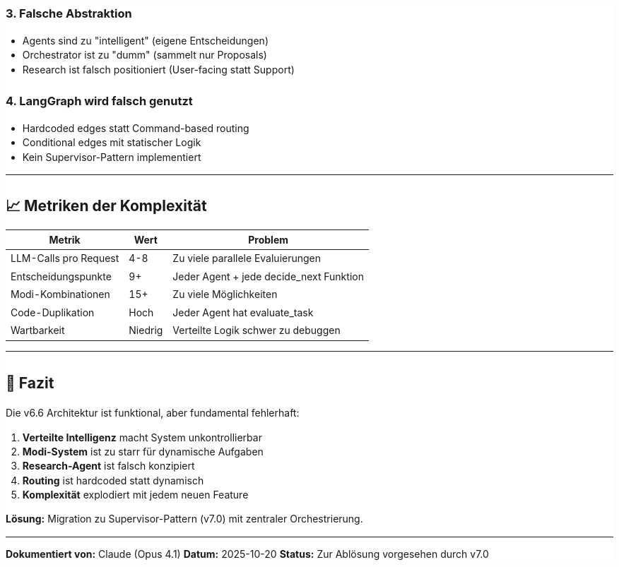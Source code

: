 ### 3. **Falsche Abstraktion**
- Agents sind zu "intelligent" (eigene Entscheidungen)
- Orchestrator ist zu "dumm" (sammelt nur Proposals)
- Research ist falsch positioniert (User-facing statt Support)

### 4. **LangGraph wird falsch genutzt**
- Hardcoded edges statt Command-based routing
- Conditional edges mit statischer Logik
- Kein Supervisor-Pattern implementiert

---

## 📈 Metriken der Komplexität

| Metrik | Wert | Problem |
|--------|------|---------|
| LLM-Calls pro Request | 4-8 | Zu viele parallele Evaluierungen |
| Entscheidungspunkte | 9+ | Jeder Agent + jede decide_next Funktion |
| Modi-Kombinationen | 15+ | Zu viele Möglichkeiten |
| Code-Duplikation | Hoch | Jeder Agent hat evaluate_task |
| Wartbarkeit | Niedrig | Verteilte Logik schwer zu debuggen |

---

## 🎯 Fazit

Die v6.6 Architektur ist funktional, aber fundamental fehlerhaft:

1. **Verteilte Intelligenz** macht System unkontrollierbar
2. **Modi-System** ist zu starr für dynamische Aufgaben
3. **Research-Agent** ist falsch konzipiert
4. **Routing** ist hardcoded statt dynamisch
5. **Komplexität** explodiert mit jedem neuen Feature

**Lösung:** Migration zu Supervisor-Pattern (v7.0) mit zentraler Orchestrierung.

---

**Dokumentiert von:** Claude (Opus 4.1)
**Datum:** 2025-10-20
**Status:** Zur Ablösung vorgesehen durch v7.0